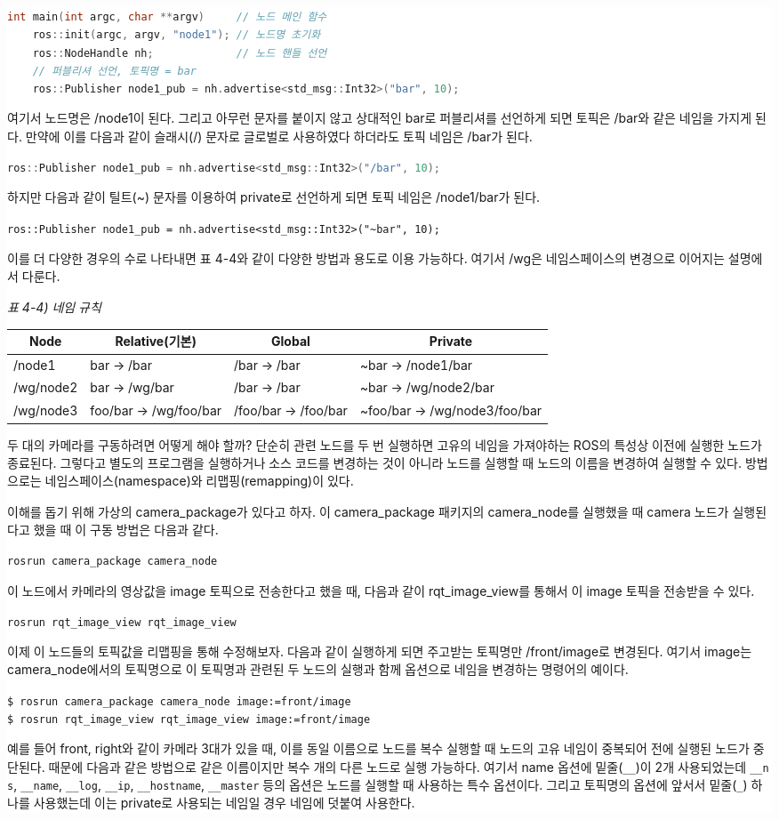 ```cpp
int main(int argc, char **argv)		// 노드 메인 함수
    ros::init(argc, argv, "node1"); // 노드명 초기화
	ros::NodeHandle nh;				// 노드 핸들 선언
	// 퍼블리셔 선언, 토픽명 = bar
	ros::Publisher node1_pub = nh.advertise<std_msg::Int32>("bar", 10);
```

여기서 노드명은 /node1이 된다. 그리고 아무런 문자를 붙이지 않고 상대적인 bar로 퍼블리셔를 선언하게 되면 토픽은 /bar와 같은 네임을 가지게 된다. 만약에 이를 다음과 같이 슬래시(/) 문자로 글로벌로 사용하였다 하더라도 토픽 네임은 /bar가 된다.

```cpp
ros::Publisher node1_pub = nh.advertise<std_msg::Int32>("/bar", 10);
```

하지만 다음과 같이 틸트(~) 문자를 이용하여 private로 선언하게 되면 토픽 네임은 /node1/bar가 된다.

```
ros::Publisher node1_pub = nh.advertise<std_msg::Int32>("~bar", 10);
```

이를 더 다양한 경우의 수로 나타내면 표 4-4와 같이 다양한 방법과 용도로 이용 가능하다. 여기서 /wg은 네임스페이스의 변경으로 이어지는 설명에서 다룬다.

*표 4-4) 네임 규칙*

| Node      | Relative(기본)        | Global              | Private                      |
| --------- | --------------------- | ------------------- | ---------------------------- |
| /node1    | bar → /bar            | /bar → /bar         | ~bar → /node1/bar            |
| /wg/node2 | bar → /wg/bar         | /bar → /bar         | ~bar → /wg/node2/bar         |
| /wg/node3 | foo/bar → /wg/foo/bar | /foo/bar → /foo/bar | ~foo/bar → /wg/node3/foo/bar |

두 대의 카메라를 구동하려면 어떻게 해야 할까? 단순히 관련 노드를 두 번 실행하면 고유의 네임을 가져야하는 ROS의 특성상 이전에 실행한 노드가 종료된다. 그렇다고 별도의 프로그램을 실행하거나 소스 코드를 변경하는 것이 아니라 노드를 실행할 때 노드의 이름을 변경하여 실행할 수 있다. 방법으로는 네임스페이스(namespace)와 리맵핑(remapping)이 있다.

이해를 돕기 위해 가상의 camera_package가 있다고 하자. 이 camera_package 패키지의 camera_node를 실행했을 때 camera 노드가 실행된다고 했을 때 이 구동 방법은 다음과 같다.

```
rosrun camera_package camera_node
```

이 노드에서 카메라의 영상값을 image 토픽으로 전송한다고 했을 때, 다음과 같이 rqt_image_view를 통해서 이 image 토픽을 전송받을 수 있다.

```
rosrun rqt_image_view rqt_image_view
```

이제 이 노드들의 토픽값을 리맵핑을 통해 수정해보자. 다음과 같이 실행하게 되면 주고받는 토픽명만 /front/image로 변경된다. 여기서 image는 camera_node에서의 토픽명으로 이 토픽명과 관련된 두 노드의 실행과 함께 옵션으로 네임을 변경하는 명령어의 예이다.

```
$ rosrun camera_package camera_node image:=front/image
$ rosrun rqt_image_view rqt_image_view image:=front/image
```

예를 들어 front, right와 같이 카메라 3대가 있을 때, 이를 동일 이름으로 노드를 복수 실행할 때 노드의 고유 네임이 중복되어 전에 실행된 노드가 중단된다. 때문에 다음과 같은 방법으로 같은 이름이지만 복수 개의 다른 노드로 실행 가능하다. 여기서 name 옵션에 밑줄(`__`)이 2개 사용되었는데 `__ns`, `__name`, `__log`, `__ip`, `__hostname`, `__master` 등의 옵션은 노드를 실행할 때 사용하는 특수 옵션이다. 그리고 토픽명의 옵션에 앞서서 밑줄(`_`) 하나를 사용했는데 이는 private로 사용되는 네임일 경우 네임에 덧붙여 사용한다.
